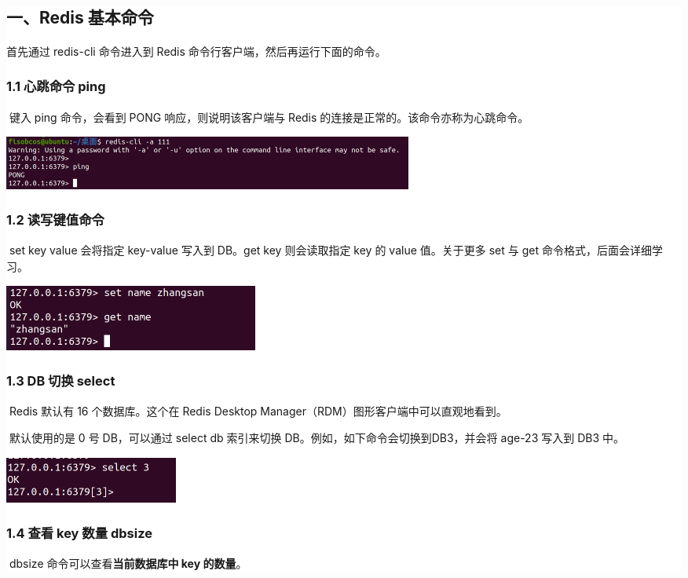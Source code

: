 ## 一、**Redis** 基本命令

首先通过 redis-cli 命令进入到 Redis 命令行客户端，然后再运行下面的命令。

### 1.1 心跳命令 ping

​	键入 ping 命令，会看到 PONG 响应，则说明该客户端与 Redis 的连接是正常的。该命令亦称为心跳命令。

<img src="03.redis命令.assets/image-20230208143908655.png" alt="image-20230208143908655" style="zoom:50%;" />

### 1.2 读写键值命令

​	set key value 会将指定 key-value 写入到 DB。get key 则会读取指定 key 的 value 值。关于更多 set 与 get 命令格式，后面会详细学习。

<img src="03.redis命令.assets/image-20230208143955738.png" alt="image-20230208143955738" style="zoom:50%;" />

### 1.3 DB 切换 select

​	Redis 默认有 16 个数据库。这个在 Redis Desktop Manager（RDM）图形客户端中可以直观地看到。

​	默认使用的是 0 号 DB，可以通过 select db 索引来切换 DB。例如，如下命令会切换到DB3，并会将 age-23 写入到 DB3 中。

<img src="03.redis命令.assets/image-20230208145247080.png" alt="image-20230208145247080" style="zoom:50%;" />

### 1.4 查看 key 数量 dbsize

​	dbsize 命令可以查看**当前数据库中 key 的数量**。
